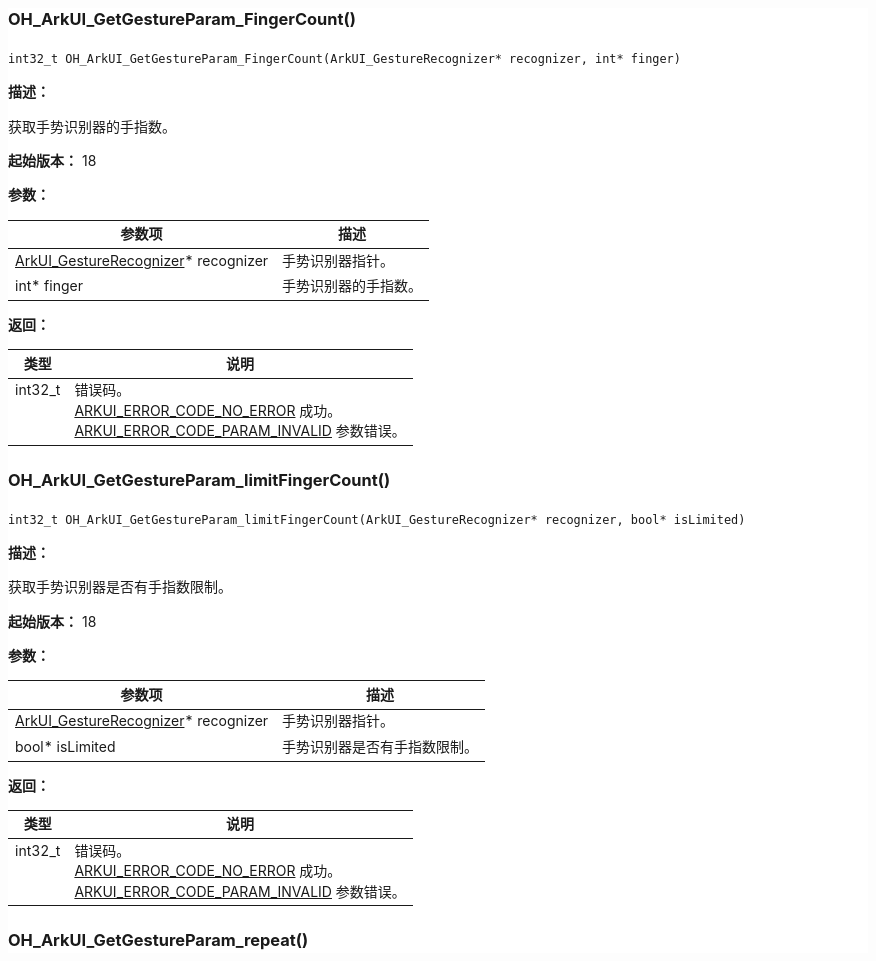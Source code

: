 ### OH_ArkUI_GetGestureParam_FingerCount()

```
int32_t OH_ArkUI_GetGestureParam_FingerCount(ArkUI_GestureRecognizer* recognizer, int* finger)
```

**描述：**


获取手势识别器的手指数。

**起始版本：** 18


**参数：**

| 参数项 | 描述 |
| -- | -- |
| [ArkUI_GestureRecognizer](capi-arkui-nativemodule-arkui-gesturerecognizer.md)* recognizer | 手势识别器指针。 |
| int* finger | 手势识别器的手指数。 |

**返回：**

| 类型 | 说明 |
| -- | -- |
| int32_t | 错误码。<br>         [ARKUI_ERROR_CODE_NO_ERROR](capi-native-type-h.md#arkui_errorcode) 成功。<br>         [ARKUI_ERROR_CODE_PARAM_INVALID](capi-native-type-h.md#arkui_errorcode) 参数错误。 |

### OH_ArkUI_GetGestureParam_limitFingerCount()

```
int32_t OH_ArkUI_GetGestureParam_limitFingerCount(ArkUI_GestureRecognizer* recognizer, bool* isLimited)
```

**描述：**


获取手势识别器是否有手指数限制。

**起始版本：** 18


**参数：**

| 参数项 | 描述 |
| -- | -- |
| [ArkUI_GestureRecognizer](capi-arkui-nativemodule-arkui-gesturerecognizer.md)* recognizer | 手势识别器指针。 |
| bool* isLimited | 手势识别器是否有手指数限制。 |

**返回：**

| 类型 | 说明 |
| -- | -- |
| int32_t | 错误码。<br>         [ARKUI_ERROR_CODE_NO_ERROR](capi-native-type-h.md#arkui_errorcode) 成功。<br>         [ARKUI_ERROR_CODE_PARAM_INVALID](capi-native-type-h.md#arkui_errorcode) 参数错误。 |

### OH_ArkUI_GetGestureParam_repeat()
